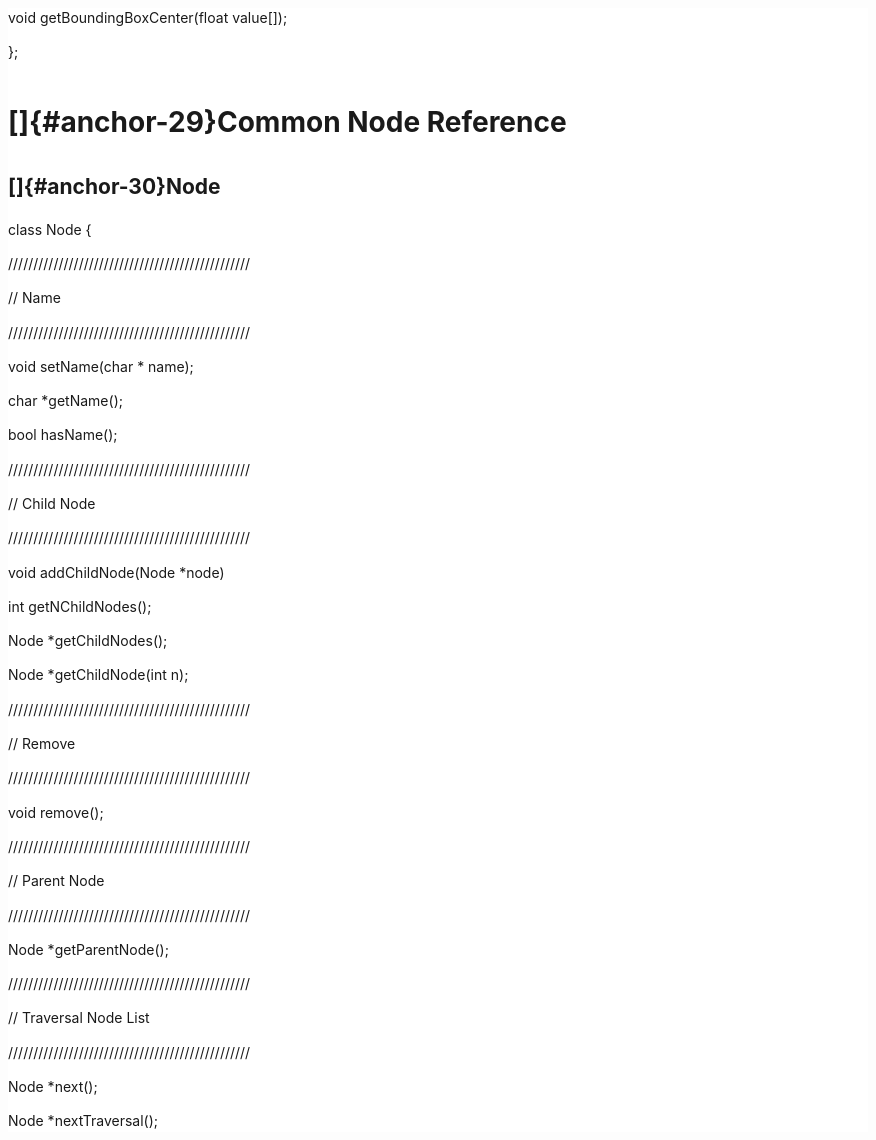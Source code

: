void getBoundingBoxCenter(float value\[\]);

};

# []{#anchor-29}Common Node Reference

## []{#anchor-30}Node

class Node {

////////////////////////////////////////////////

// Name

////////////////////////////////////////////////

void setName(char \* name);

char \*getName();

bool hasName();

////////////////////////////////////////////////

// Child Node

////////////////////////////////////////////////

void addChildNode(Node \*node)

int getNChildNodes();

Node \*getChildNodes();

Node \*getChildNode(int n);

////////////////////////////////////////////////

// Remove

////////////////////////////////////////////////

void remove();

////////////////////////////////////////////////

// Parent Node

////////////////////////////////////////////////

Node \*getParentNode();

////////////////////////////////////////////////

// Traversal Node List

////////////////////////////////////////////////

Node \*next();

Node \*nextTraversal();
